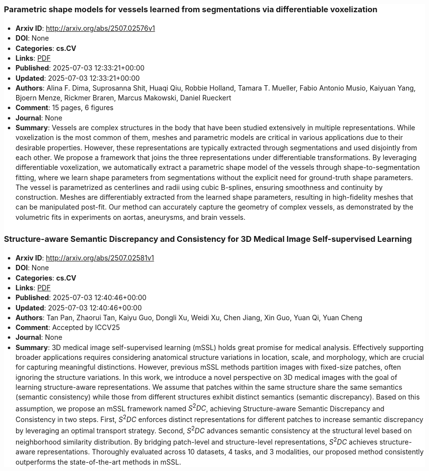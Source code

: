 

### Parametric shape models for vessels learned from segmentations via differentiable voxelization
- **Arxiv ID**: http://arxiv.org/abs/2507.02576v1
- **DOI**: None
- **Categories**: **cs.CV**
- **Links**: [PDF](http://arxiv.org/pdf/2507.02576v1)
- **Published**: 2025-07-03 12:33:21+00:00
- **Updated**: 2025-07-03 12:33:21+00:00
- **Authors**: Alina F. Dima, Suprosanna Shit, Huaqi Qiu, Robbie Holland, Tamara T. Mueller, Fabio Antonio Musio, Kaiyuan Yang, Bjoern Menze, Rickmer Braren, Marcus Makowski, Daniel Rueckert
- **Comment**: 15 pages, 6 figures
- **Journal**: None
- **Summary**: Vessels are complex structures in the body that have been studied extensively in multiple representations. While voxelization is the most common of them, meshes and parametric models are critical in various applications due to their desirable properties. However, these representations are typically extracted through segmentations and used disjointly from each other. We propose a framework that joins the three representations under differentiable transformations. By leveraging differentiable voxelization, we automatically extract a parametric shape model of the vessels through shape-to-segmentation fitting, where we learn shape parameters from segmentations without the explicit need for ground-truth shape parameters. The vessel is parametrized as centerlines and radii using cubic B-splines, ensuring smoothness and continuity by construction. Meshes are differentiably extracted from the learned shape parameters, resulting in high-fidelity meshes that can be manipulated post-fit. Our method can accurately capture the geometry of complex vessels, as demonstrated by the volumetric fits in experiments on aortas, aneurysms, and brain vessels.



### Structure-aware Semantic Discrepancy and Consistency for 3D Medical Image Self-supervised Learning
- **Arxiv ID**: http://arxiv.org/abs/2507.02581v1
- **DOI**: None
- **Categories**: **cs.CV**
- **Links**: [PDF](http://arxiv.org/pdf/2507.02581v1)
- **Published**: 2025-07-03 12:40:46+00:00
- **Updated**: 2025-07-03 12:40:46+00:00
- **Authors**: Tan Pan, Zhaorui Tan, Kaiyu Guo, Dongli Xu, Weidi Xu, Chen Jiang, Xin Guo, Yuan Qi, Yuan Cheng
- **Comment**: Accepted by ICCV25
- **Journal**: None
- **Summary**: 3D medical image self-supervised learning (mSSL) holds great promise for medical analysis. Effectively supporting broader applications requires considering anatomical structure variations in location, scale, and morphology, which are crucial for capturing meaningful distinctions. However, previous mSSL methods partition images with fixed-size patches, often ignoring the structure variations. In this work, we introduce a novel perspective on 3D medical images with the goal of learning structure-aware representations. We assume that patches within the same structure share the same semantics (semantic consistency) while those from different structures exhibit distinct semantics (semantic discrepancy). Based on this assumption, we propose an mSSL framework named $S^2DC$, achieving Structure-aware Semantic Discrepancy and Consistency in two steps. First, $S^2DC$ enforces distinct representations for different patches to increase semantic discrepancy by leveraging an optimal transport strategy. Second, $S^2DC$ advances semantic consistency at the structural level based on neighborhood similarity distribution. By bridging patch-level and structure-level representations, $S^2DC$ achieves structure-aware representations. Thoroughly evaluated across 10 datasets, 4 tasks, and 3 modalities, our proposed method consistently outperforms the state-of-the-art methods in mSSL.

